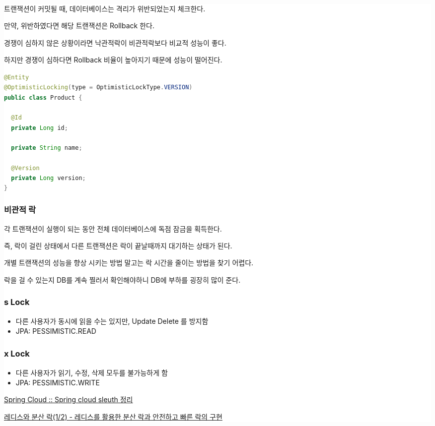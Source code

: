 트랜잭션이 커밋될 때, 데이터베이스는 격리가 위반되었는지 체크한다.

만약, 위반하였다면 해당 트랜잭션은 Rollback 한다.

경쟁이 심하지 않은 상황이라면 낙관적락이 비관적락보다 비교적 성능이 좋다.

하지만 경쟁이 심하다면 Rollback 비율이 높아지기 때문에 성능이 떨어진다.

```java
@Entity
@OptimisticLocking(type = OptimisticLockType.VERSION)
public class Product {
  
  @Id
  private Long id;

  private String name;
  
  @Version
  private Long version;
}
```

### **비관적 락**

각 트랜잭션이 실행이 되는 동안 전체 데이터베이스에 독점 잠금을 획득한다.

즉, 락이 걸린 상태에서 다른 트랜잭션은 락이 끝날때까지 대기하는 상태가 된다.

개별 트랜잭션의 성능을 향상 시키는 방법 말고는 락 시간을 줄이는 방법을 찾기 어렵다.

락을 걸 수 있는지 DB를  계속 찔러서 확인해야하니 DB에 부하를 굉장히 많이 준다.

### **s Lock**

- 다른 사용자가 동시에 읽을 수는 있지만, Update Delete 를 방지함
- JPA: PESSIMISTIC.READ

### **x Lock**

- 다른 사용자가 읽기, 수정, 삭제 모두를 불가능하게 함
- JPA: PESSIMISTIC.WRITE

[Spring Cloud :: Spring cloud sleuth 정리](https://wave1994.tistory.com/183)

[레디스와 분산 락(1/2) - 레디스를 활용한 분산 락과 안전하고 빠른 락의 구현](https://hyperconnect.github.io/2019/11/15/redis-distributed-lock-1.html)